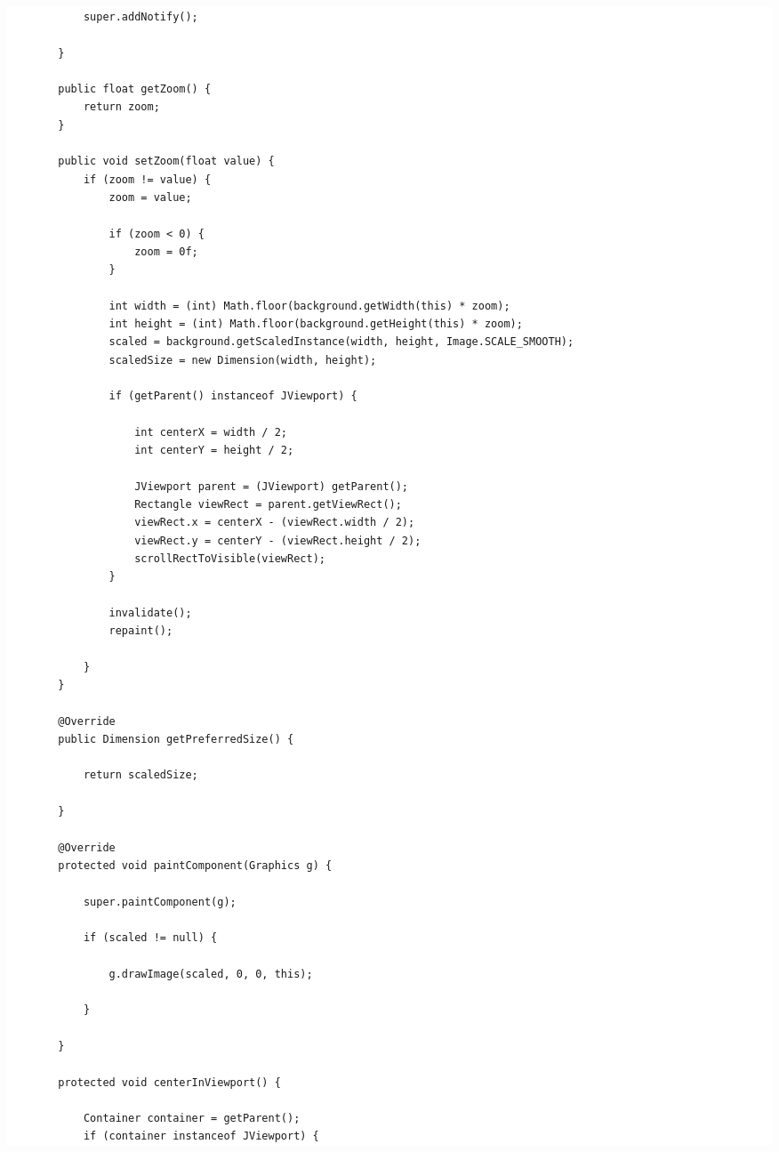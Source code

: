 ```
            super.addNotify();

        }

        public float getZoom() {
            return zoom;
        }

        public void setZoom(float value) {
            if (zoom != value) {
                zoom = value;

                if (zoom < 0) {
                    zoom = 0f;
                }

                int width = (int) Math.floor(background.getWidth(this) * zoom);
                int height = (int) Math.floor(background.getHeight(this) * zoom);
                scaled = background.getScaledInstance(width, height, Image.SCALE_SMOOTH);
                scaledSize = new Dimension(width, height);

                if (getParent() instanceof JViewport) {

                    int centerX = width / 2;
                    int centerY = height / 2;

                    JViewport parent = (JViewport) getParent();
                    Rectangle viewRect = parent.getViewRect();
                    viewRect.x = centerX - (viewRect.width / 2);
                    viewRect.y = centerY - (viewRect.height / 2);
                    scrollRectToVisible(viewRect);
                }

                invalidate();
                repaint();

            }
        }

        @Override
        public Dimension getPreferredSize() {

            return scaledSize;

        }

        @Override
        protected void paintComponent(Graphics g) {

            super.paintComponent(g);

            if (scaled != null) {

                g.drawImage(scaled, 0, 0, this);

            }

        }

        protected void centerInViewport() {

            Container container = getParent();
            if (container instanceof JViewport) {
```